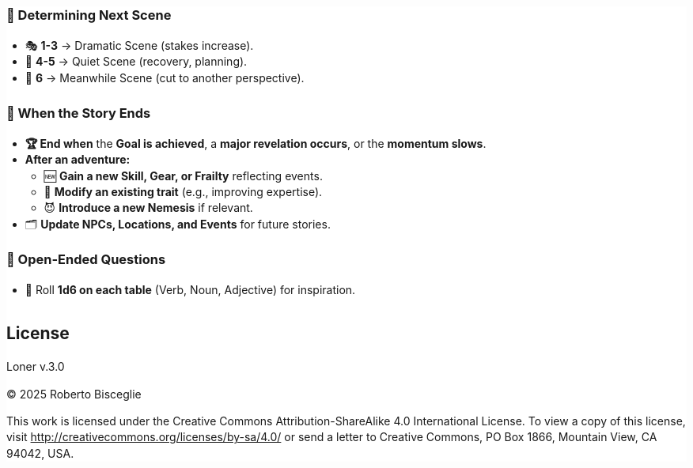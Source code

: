 ### **📖 Determining Next Scene**  
- 🎭 **1-3** → Dramatic Scene (stakes increase).  
- 🌿 **4-5** → Quiet Scene (recovery, planning).  
- 🎥 **6** → Meanwhile Scene (cut to another perspective).  

### **🏁 When the Story Ends**  
- **🏆 End when** the **Goal is achieved**, a **major revelation occurs**, or the **momentum slows**.  
- **After an adventure:**  
  - 🆕 **Gain a new Skill, Gear, or Frailty** reflecting events.  
  - 🔧 **Modify an existing trait** (e.g., improving expertise).  
  - 😈 **Introduce a new Nemesis** if relevant.  
- 🗂️ **Update NPCs, Locations, and Events** for future stories.  

### **🎲 Open-Ended Questions**  
- 🎲 Roll **1d6 on each table** (Verb, Noun, Adjective) for inspiration.  

## License

Loner v.3.0

© 2025 Roberto Bisceglie

This work is licensed under the Creative Commons Attribution-ShareAlike 4.0 International License. To view a copy of this license, visit http://creativecommons.org/licenses/by-sa/4.0/ or send a letter to Creative Commons, PO Box 1866, Mountain View, CA 94042, USA.